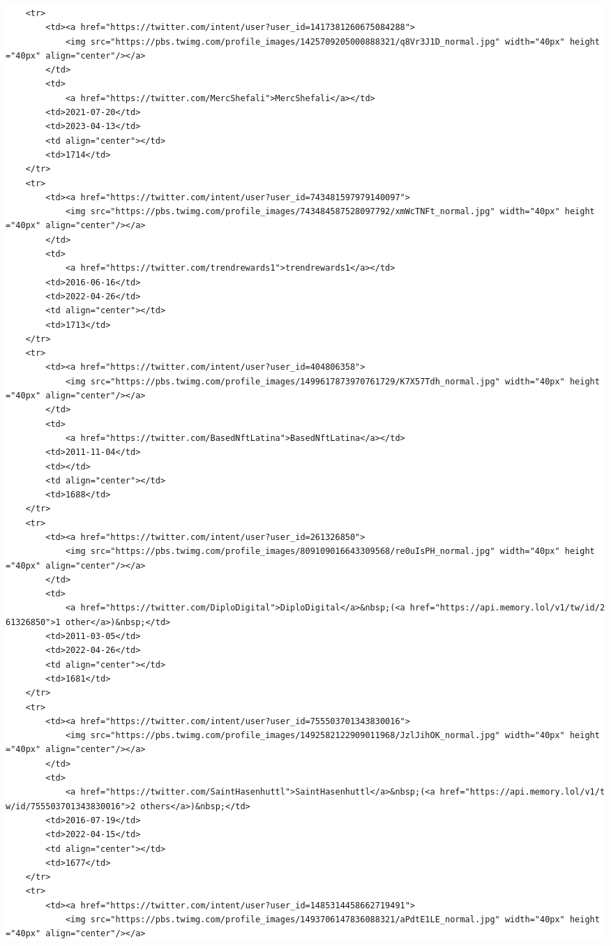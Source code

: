         <tr>
            <td><a href="https://twitter.com/intent/user?user_id=1417381260675084288">
                <img src="https://pbs.twimg.com/profile_images/1425709205000888321/q8Vr3J1D_normal.jpg" width="40px" height="40px" align="center"/></a>
            </td>
            <td>
                <a href="https://twitter.com/MercShefali">MercShefali</a></td>
            <td>2021-07-20</td>
            <td>2023-04-13</td>
            <td align="center"></td>
            <td>1714</td>
        </tr>
        <tr>
            <td><a href="https://twitter.com/intent/user?user_id=743481597979140097">
                <img src="https://pbs.twimg.com/profile_images/743484587528097792/xmWcTNFt_normal.jpg" width="40px" height="40px" align="center"/></a>
            </td>
            <td>
                <a href="https://twitter.com/trendrewards1">trendrewards1</a></td>
            <td>2016-06-16</td>
            <td>2022-04-26</td>
            <td align="center"></td>
            <td>1713</td>
        </tr>
        <tr>
            <td><a href="https://twitter.com/intent/user?user_id=404806358">
                <img src="https://pbs.twimg.com/profile_images/1499617873970761729/K7X57Tdh_normal.jpg" width="40px" height="40px" align="center"/></a>
            </td>
            <td>
                <a href="https://twitter.com/BasedNftLatina">BasedNftLatina</a></td>
            <td>2011-11-04</td>
            <td></td>
            <td align="center"></td>
            <td>1688</td>
        </tr>
        <tr>
            <td><a href="https://twitter.com/intent/user?user_id=261326850">
                <img src="https://pbs.twimg.com/profile_images/809109016643309568/re0uIsPH_normal.jpg" width="40px" height="40px" align="center"/></a>
            </td>
            <td>
                <a href="https://twitter.com/DiploDigital">DiploDigital</a>&nbsp;(<a href="https://api.memory.lol/v1/tw/id/261326850">1 other</a>)&nbsp;</td>
            <td>2011-03-05</td>
            <td>2022-04-26</td>
            <td align="center"></td>
            <td>1681</td>
        </tr>
        <tr>
            <td><a href="https://twitter.com/intent/user?user_id=755503701343830016">
                <img src="https://pbs.twimg.com/profile_images/1492582122909011968/JzlJihOK_normal.jpg" width="40px" height="40px" align="center"/></a>
            </td>
            <td>
                <a href="https://twitter.com/SaintHasenhuttl">SaintHasenhuttl</a>&nbsp;(<a href="https://api.memory.lol/v1/tw/id/755503701343830016">2 others</a>)&nbsp;</td>
            <td>2016-07-19</td>
            <td>2022-04-15</td>
            <td align="center"></td>
            <td>1677</td>
        </tr>
        <tr>
            <td><a href="https://twitter.com/intent/user?user_id=1485314458662719491">
                <img src="https://pbs.twimg.com/profile_images/1493706147836088321/aPdtE1LE_normal.jpg" width="40px" height="40px" align="center"/></a>
